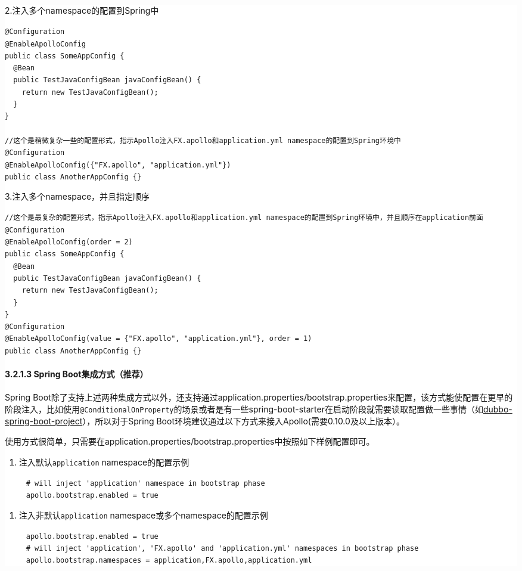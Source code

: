 2.注入多个namespace的配置到Spring中

```
@Configuration
@EnableApolloConfig
public class SomeAppConfig {
  @Bean
  public TestJavaConfigBean javaConfigBean() {
    return new TestJavaConfigBean();
  }
}
   
//这个是稍微复杂一些的配置形式，指示Apollo注入FX.apollo和application.yml namespace的配置到Spring环境中
@Configuration
@EnableApolloConfig({"FX.apollo", "application.yml"})
public class AnotherAppConfig {}
```

3.注入多个namespace，并且指定顺序

```
//这个是最复杂的配置形式，指示Apollo注入FX.apollo和application.yml namespace的配置到Spring环境中，并且顺序在application前面
@Configuration
@EnableApolloConfig(order = 2)
public class SomeAppConfig {
  @Bean
  public TestJavaConfigBean javaConfigBean() {
    return new TestJavaConfigBean();
  }
}
@Configuration
@EnableApolloConfig(value = {"FX.apollo", "application.yml"}, order = 1)
public class AnotherAppConfig {}
```

#### 3.2.1.3 Spring Boot集成方式（推荐）

Spring Boot除了支持上述两种集成方式以外，还支持通过application.properties/bootstrap.properties来配置，该方式能使配置在更早的阶段注入，比如使用`@ConditionalOnProperty`的场景或者是有一些spring-boot-starter在启动阶段就需要读取配置做一些事情（如[dubbo-spring-boot-project](https://github.com/apache/incubator-dubbo-spring-boot-project)），所以对于Spring Boot环境建议通过以下方式来接入Apollo(需要0.10.0及以上版本）。

使用方式很简单，只需要在application.properties/bootstrap.properties中按照如下样例配置即可。

1. 注入默认`application` namespace的配置示例

```
     # will inject 'application' namespace in bootstrap phase
     apollo.bootstrap.enabled = true
```

1. 注入非默认`application` namespace或多个namespace的配置示例

```
     apollo.bootstrap.enabled = true
     # will inject 'application', 'FX.apollo' and 'application.yml' namespaces in bootstrap phase
     apollo.bootstrap.namespaces = application,FX.apollo,application.yml
```
